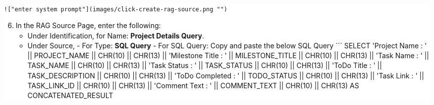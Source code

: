     !["enter system prompt"](images/click-create-rag-source.png "")

6. In the RAG Source Page, enter the following:
    - Under Identification, for Name: **Project Details Query**.
    - Under Source,
            - For Type: **SQL Query**
            - For SQL Query: Copy and paste the below SQL Query
                ```
                <copy>
                SELECT
                    'Project Name : '
                    || PROJECT_NAME
                    || CHR(10)
                    || CHR(13)
                    || 'Milestone Title : '
                    || MILESTONE_TITLE
                    || CHR(10)
                    || CHR(13)
                    || 'Task Name : '
                    || TASK_NAME
                    || CHR(10)
                    || CHR(13)
                    || 'Task Status : '
                    || TASK_STATUS
                    || CHR(10)
                    || CHR(13)
                    || 'ToDo Title : '
                    || TASK_DESCRIPTION
                    || CHR(10)
                    || CHR(13)
                    || 'ToDo Completed : '
                    || TODO_STATUS
                    || CHR(10)
                    || CHR(13)
                    || 'Task Link : '
                    || TASK_LINK_ID
                    || CHR(10)
                    || CHR(13)
                    || 'Comment Text : '
                    || COMMENT_TEXT
                    || CHR(10)
                    || CHR(13) AS CONCATENATED_RESULT